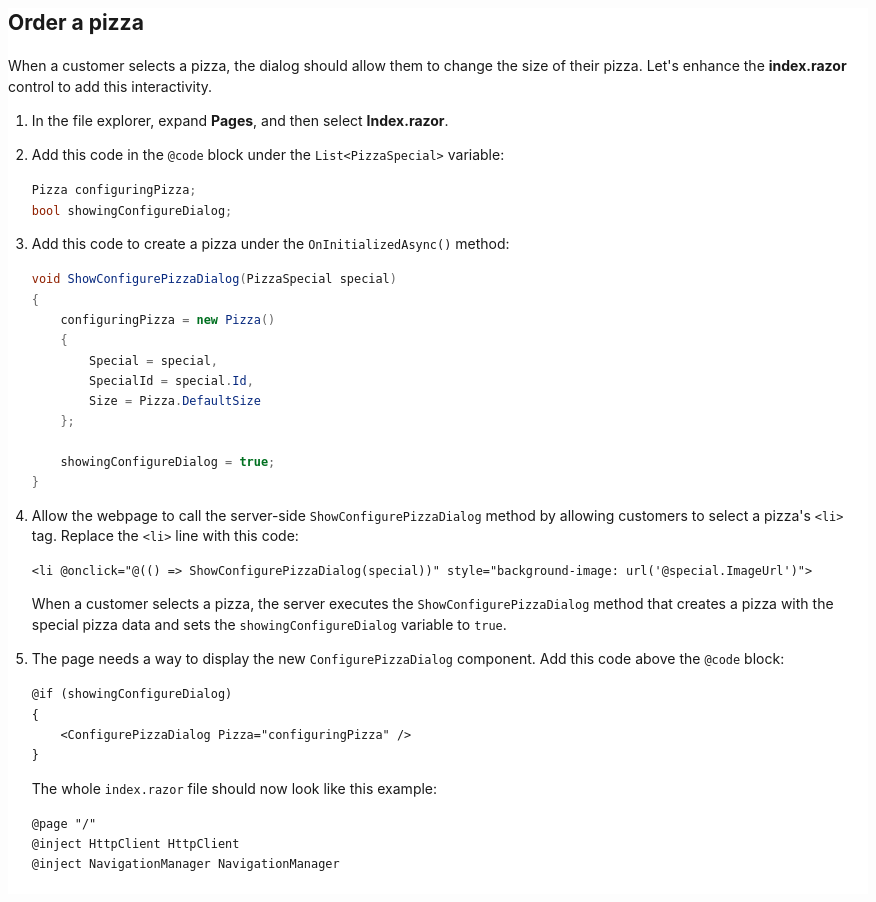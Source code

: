 ## Order a pizza

When a customer selects a pizza, the dialog should allow them to change the size of their pizza. Let's enhance the **index.razor** control to add this interactivity.

1. In the file explorer, expand **Pages**, and then select **Index.razor**.
1. Add this code in the `@code` block under the `List<PizzaSpecial>` variable:

    ```csharp
    Pizza configuringPizza;
    bool showingConfigureDialog;
    ```

1. Add this code to create a pizza under the `OnInitializedAsync()` method:

    ```csharp
    void ShowConfigurePizzaDialog(PizzaSpecial special)
    {
        configuringPizza = new Pizza()
        {
            Special = special,
            SpecialId = special.Id,
            Size = Pizza.DefaultSize
        };
        
        showingConfigureDialog = true;
    }
    ```

1. Allow the webpage to call the server-side `ShowConfigurePizzaDialog` method by allowing customers to select a pizza's `<li>` tag. Replace the `<li>` line with this code:

    ```razor
    <li @onclick="@(() => ShowConfigurePizzaDialog(special))" style="background-image: url('@special.ImageUrl')">
    ```

    When a customer selects a pizza, the server executes the `ShowConfigurePizzaDialog` method that creates a pizza with the special pizza data and sets the `showingConfigureDialog` variable to `true`.

1. The page needs a way to display the new `ConfigurePizzaDialog` component. Add this code above the `@code` block:

    ```razor
    @if (showingConfigureDialog)
    {
        <ConfigurePizzaDialog Pizza="configuringPizza" />
    }
    ```

    The whole `index.razor` file should now look like this example:

    ```razor
    @page "/"
    @inject HttpClient HttpClient
    @inject NavigationManager NavigationManager
        